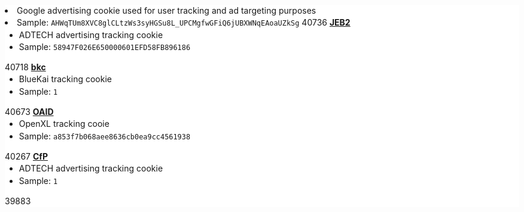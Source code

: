 <li> Google advertising cookie used for user tracking and ad targeting purposes


<li> Sample: <code>AHWqTUm8XVC8glCLtzWs3syHGSu8L_UPCMgfwGFiQ6jUBXWNqEAoaUZkSg</code>

</ul>
</td>
<td>40736</td></tr>

<tr><td>
<strong><a href="https://webcookies.org/cookie/http/JEB2/244">JEB2</a></strong>

<ul>

<li> ADTECH advertising tracking cookie


<li> Sample: <code>58947F026E650000601EFD58FB896186</code>

</ul>
</td>
<td>40718</td></tr>

<tr><td>
<strong><a href="https://webcookies.org/cookie/http/bkc/148">bkc</a></strong>

<ul>

<li> BlueKai tracking cookie


<li> Sample: <code>1</code>

</ul>
</td>
<td>40673</td></tr>

<tr><td>
<strong><a href="https://webcookies.org/cookie/http/OAID/205">OAID</a></strong>

<ul>

<li> OpenXL tracking cooie


<li> Sample: <code>a853f7b068aee8636cb0ea9cc4561938</code>

</ul>
</td>
<td>40267</td></tr>

<tr><td>
<strong><a href="https://webcookies.org/cookie/http/CfP/242">CfP</a></strong>

<ul>

<li> ADTECH advertising tracking cookie


<li> Sample: <code>1</code>

</ul>
</td>
<td>39883</td></tr>

